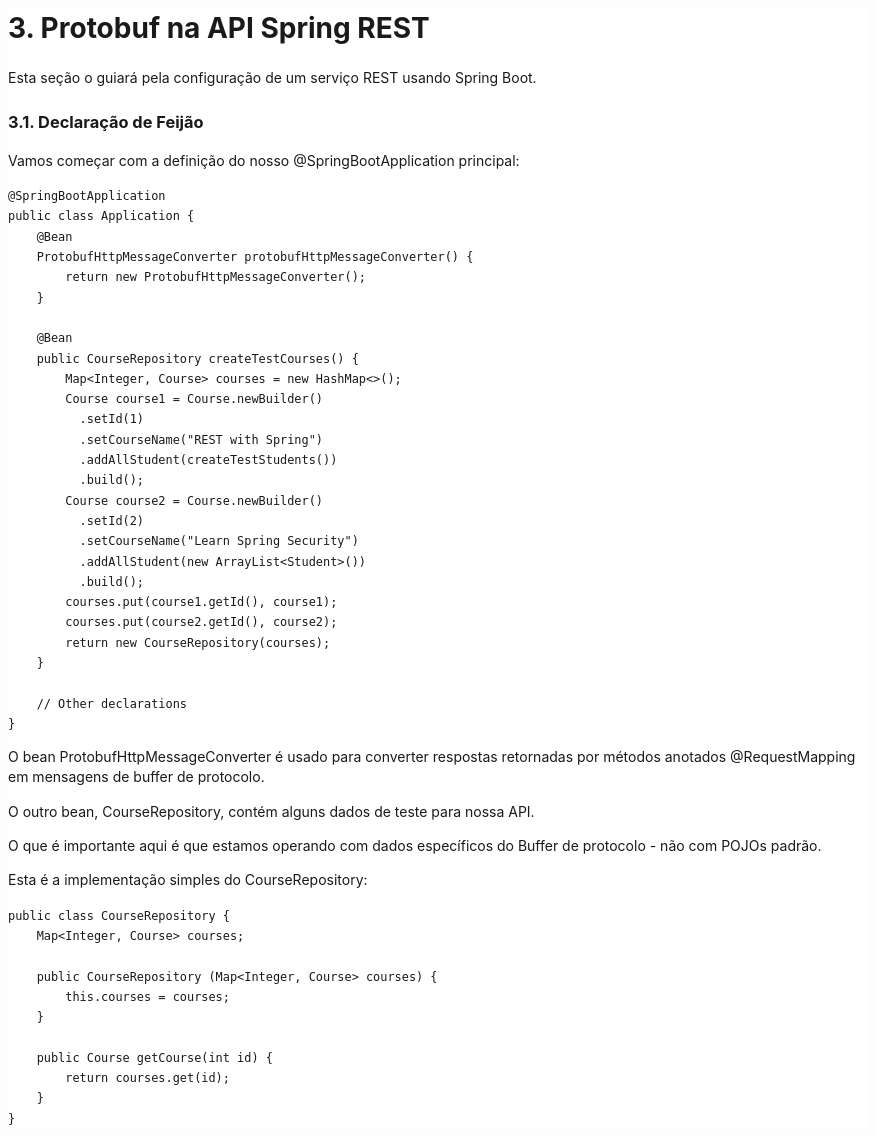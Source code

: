 # 3. Protobuf na API Spring REST
Esta seção o guiará pela configuração de um serviço REST usando Spring Boot.

### 3.1. Declaração de Feijão
Vamos começar com a definição do nosso @SpringBootApplication principal:

```
@SpringBootApplication
public class Application {
    @Bean
    ProtobufHttpMessageConverter protobufHttpMessageConverter() {
        return new ProtobufHttpMessageConverter();
    }

    @Bean
    public CourseRepository createTestCourses() {
        Map<Integer, Course> courses = new HashMap<>();
        Course course1 = Course.newBuilder()
          .setId(1)
          .setCourseName("REST with Spring")
          .addAllStudent(createTestStudents())
          .build();
        Course course2 = Course.newBuilder()
          .setId(2)
          .setCourseName("Learn Spring Security")
          .addAllStudent(new ArrayList<Student>())
          .build();
        courses.put(course1.getId(), course1);
        courses.put(course2.getId(), course2);
        return new CourseRepository(courses);
    }

    // Other declarations
}
```

O bean ProtobufHttpMessageConverter é usado para converter respostas retornadas por métodos anotados @RequestMapping em mensagens de buffer de protocolo.

O outro bean, CourseRepository, contém alguns dados de teste para nossa API.

O que é importante aqui é que estamos operando com dados específicos do Buffer de protocolo - não com POJOs padrão.

Esta é a implementação simples do CourseRepository:

```
public class CourseRepository {
    Map<Integer, Course> courses;
    
    public CourseRepository (Map<Integer, Course> courses) {
        this.courses = courses;
    }
    
    public Course getCourse(int id) {
        return courses.get(id);
    }
}
```
